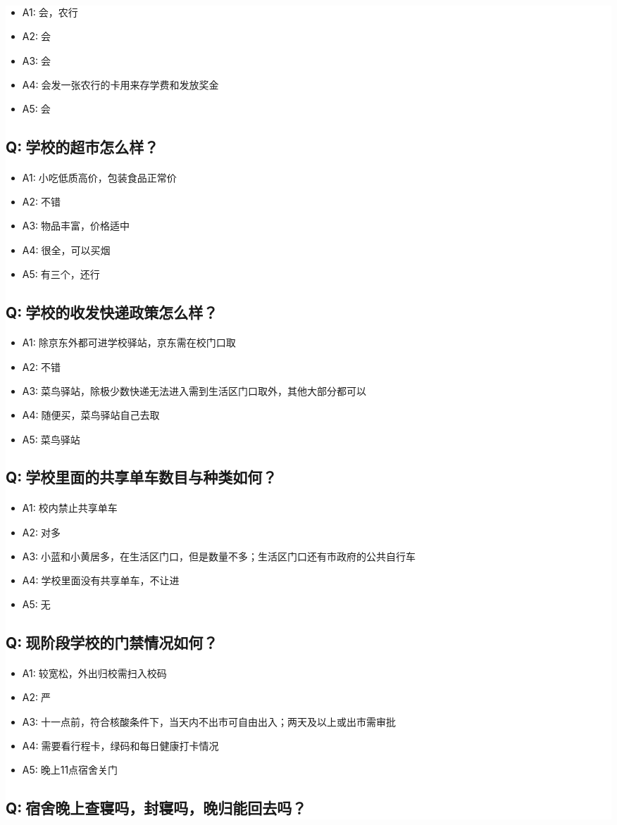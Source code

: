 - A1: 会，农行

- A2: 会

- A3: 会

- A4: 会发一张农行的卡用来存学费和发放奖金

- A5: 会

## Q: 学校的超市怎么样？

- A1: 小吃低质高价，包装食品正常价

- A2: 不错

- A3: 物品丰富，价格适中

- A4: 很全，可以买烟

- A5: 有三个，还行

## Q: 学校的收发快递政策怎么样？

- A1: 除京东外都可进学校驿站，京东需在校门口取

- A2: 不错

- A3: 菜鸟驿站，除极少数快递无法进入需到生活区门口取外，其他大部分都可以

- A4: 随便买，菜鸟驿站自己去取

- A5: 菜鸟驿站

## Q: 学校里面的共享单车数目与种类如何？

- A1: 校内禁止共享单车

- A2: 对多

- A3: 小蓝和小黄居多，在生活区门口，但是数量不多；生活区门口还有市政府的公共自行车

- A4: 学校里面没有共享单车，不让进

- A5: 无

## Q: 现阶段学校的门禁情况如何？

- A1: 较宽松，外出归校需扫入校码

- A2: 严

- A3: 十一点前，符合核酸条件下，当天内不出市可自由出入；两天及以上或出市需审批

- A4: 需要看行程卡，绿码和每日健康打卡情况

- A5: 晚上11点宿舍关门

## Q: 宿舍晚上查寝吗，封寝吗，晚归能回去吗？
